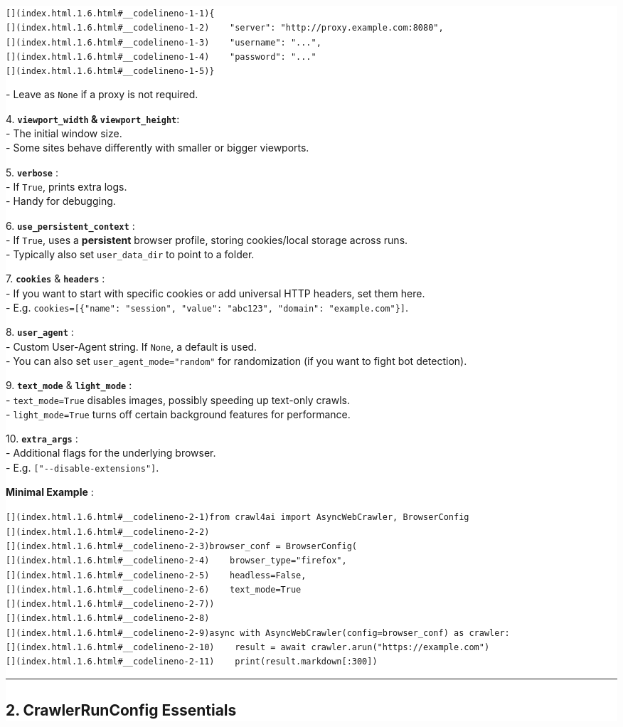     
    
    [](index.html.1.6.html#__codelineno-1-1){
    [](index.html.1.6.html#__codelineno-1-2)    "server": "http://proxy.example.com:8080", 
    [](index.html.1.6.html#__codelineno-1-3)    "username": "...", 
    [](index.html.1.6.html#__codelineno-1-4)    "password": "..."
    [](index.html.1.6.html#__codelineno-1-5)}
    

\- Leave as `None` if a proxy is not required.

4\. **`viewport_width` & `viewport_height`**:  
\- The initial window size.  
\- Some sites behave differently with smaller or bigger viewports.

5\. **`verbose`** :  
\- If `True`, prints extra logs.  
\- Handy for debugging.

6\. **`use_persistent_context`** :  
\- If `True`, uses a **persistent** browser profile, storing cookies/local storage across runs.  
\- Typically also set `user_data_dir` to point to a folder.

7\. **`cookies`** & **`headers`** :  
\- If you want to start with specific cookies or add universal HTTP headers, set them here.  
\- E.g. `cookies=[{"name": "session", "value": "abc123", "domain": "example.com"}]`.

8\. **`user_agent`** :  
\- Custom User-Agent string. If `None`, a default is used.  
\- You can also set `user_agent_mode="random"` for randomization (if you want to fight bot detection).

9\. **`text_mode`** & **`light_mode`** :  
\- `text_mode=True` disables images, possibly speeding up text-only crawls.  
\- `light_mode=True` turns off certain background features for performance. 

10\. **`extra_args`** :  
\- Additional flags for the underlying browser.  
\- E.g. `["--disable-extensions"]`.

**Minimal Example** :
    
    
    [](index.html.1.6.html#__codelineno-2-1)from crawl4ai import AsyncWebCrawler, BrowserConfig
    [](index.html.1.6.html#__codelineno-2-2)
    [](index.html.1.6.html#__codelineno-2-3)browser_conf = BrowserConfig(
    [](index.html.1.6.html#__codelineno-2-4)    browser_type="firefox",
    [](index.html.1.6.html#__codelineno-2-5)    headless=False,
    [](index.html.1.6.html#__codelineno-2-6)    text_mode=True
    [](index.html.1.6.html#__codelineno-2-7))
    [](index.html.1.6.html#__codelineno-2-8)
    [](index.html.1.6.html#__codelineno-2-9)async with AsyncWebCrawler(config=browser_conf) as crawler:
    [](index.html.1.6.html#__codelineno-2-10)    result = await crawler.arun("https://example.com")
    [](index.html.1.6.html#__codelineno-2-11)    print(result.markdown[:300])
    

* * *

## 2\. CrawlerRunConfig Essentials
    